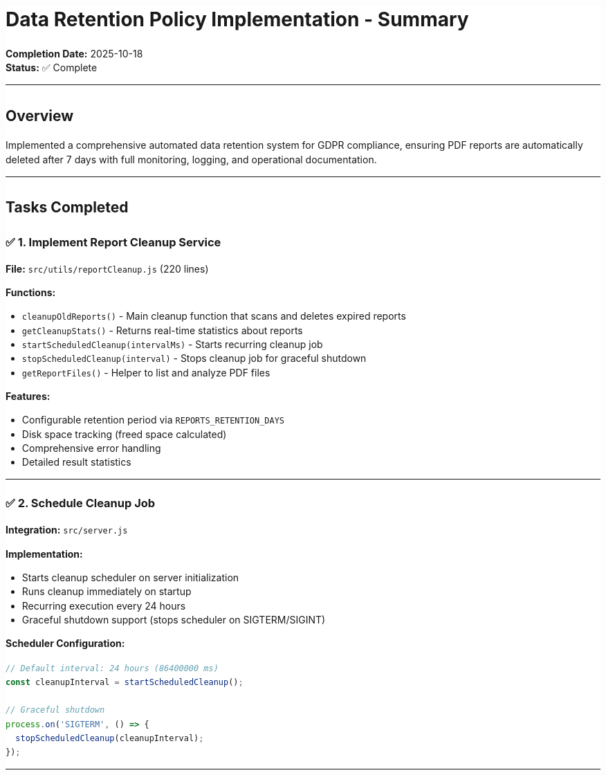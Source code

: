 # Data Retention Policy Implementation - Summary

**Completion Date:** 2025-10-18  
**Status:** ✅ Complete

---

## Overview

Implemented a comprehensive automated data retention system for GDPR compliance, ensuring PDF reports are automatically deleted after 7 days with full monitoring, logging, and operational documentation.

---

## Tasks Completed

### ✅ 1. Implement Report Cleanup Service

**File:** `src/utils/reportCleanup.js` (220 lines)

**Functions:**
- `cleanupOldReports()` - Main cleanup function that scans and deletes expired reports
- `getCleanupStats()` - Returns real-time statistics about reports
- `startScheduledCleanup(intervalMs)` - Starts recurring cleanup job
- `stopScheduledCleanup(interval)` - Stops cleanup job for graceful shutdown
- `getReportFiles()` - Helper to list and analyze PDF files

**Features:**
- Configurable retention period via `REPORTS_RETENTION_DAYS`
- Disk space tracking (freed space calculated)
- Comprehensive error handling
- Detailed result statistics

---

### ✅ 2. Schedule Cleanup Job

**Integration:** `src/server.js`

**Implementation:**
- Starts cleanup scheduler on server initialization
- Runs cleanup immediately on startup
- Recurring execution every 24 hours
- Graceful shutdown support (stops scheduler on SIGTERM/SIGINT)

**Scheduler Configuration:**
```javascript
// Default interval: 24 hours (86400000 ms)
const cleanupInterval = startScheduledCleanup();

// Graceful shutdown
process.on('SIGTERM', () => {
  stopScheduledCleanup(cleanupInterval);
});
```

---